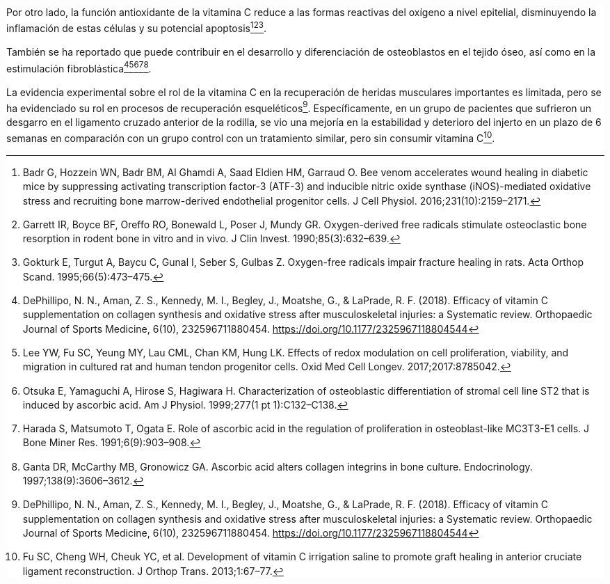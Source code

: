 [^63]: Franceschi RT, Wilson JX, Dixon SJ. Requirement for Na(+)-dependent ascorbic acid transport in osteoblast function. Am J Physiol. 1995;268(6 pt 1):C1430–C1439.
[^64]: Manela-Azulay M, Bagatin E. Cosmeceuticals vitamins. Clin Dermatol. 2009;27(5):469–474.
[^65]: DePhillipo, N. N., Aman, Z. S., Kennedy, M. I., Begley, J., Moatshe, G., & LaPrade, R. F. (2018). Efficacy of vitamin C supplementation on collagen synthesis and oxidative stress after musculoskeletal injuries: a Systematic review. Orthopaedic Journal of Sports Medicine, 6(10), 232596711880454. https://doi.org/10.1177/2325967118804544

Por otro lado, la función antioxidante de la vitamina C reduce a las formas reactivas del oxígeno a nivel epitelial, disminuyendo la inflamación de estas células y su potencial apoptosis[^66][^67][^68].  

[^66]: Badr G, Hozzein WN, Badr BM, Al Ghamdi A, Saad Eldien HM, Garraud O. Bee venom accelerates wound healing in diabetic mice by suppressing activating transcription factor-3 (ATF-3) and inducible nitric oxide synthase (iNOS)-mediated oxidative stress and recruiting bone marrow-derived endothelial progenitor cells. J Cell Physiol. 2016;231(10):2159–2171.
[^67]: Garrett IR, Boyce BF, Oreffo RO, Bonewald L, Poser J, Mundy GR. Oxygen-derived free radicals stimulate osteoclastic bone resorption in rodent bone in vitro and in vivo. J Clin Invest. 1990;85(3):632–639.
[^68]: Gokturk E, Turgut A, Baycu C, Gunal I, Seber S, Gulbas Z. Oxygen-free radicals impair fracture healing in rats. Acta Orthop Scand. 1995;66(5):473–475.

También se ha reportado que puede contribuir en el desarrollo y diferenciación de osteoblastos en el tejido óseo, así como en la estimulación fibroblástica[^65][^69][^70][^71][^72].  

[^69]: Lee YW, Fu SC, Yeung MY, Lau CML, Chan KM, Hung LK. Effects of redox modulation on cell proliferation, viability, and migration in cultured rat and human tendon progenitor cells. Oxid Med Cell Longev. 2017;2017:8785042.
[^70]: Otsuka E, Yamaguchi A, Hirose S, Hagiwara H. Characterization of osteoblastic differentiation of stromal cell line ST2 that is induced by ascorbic acid. Am J Physiol. 1999;277(1 pt 1):C132–C138.
[^71]: Harada S, Matsumoto T, Ogata E. Role of ascorbic acid in the regulation of proliferation in osteoblast-like MC3T3-E1 cells. J Bone Miner Res. 1991;6(9):903–908.
[^72]: Ganta DR, McCarthy MB, Gronowicz GA. Ascorbic acid alters collagen integrins in bone culture. Endocrinology. 1997;138(9):3606–3612.

La evidencia experimental sobre el rol de la vitamina C en la recuperación de heridas musculares importantes es limitada, pero se ha evidenciado su rol en procesos de recuperación esqueléticos[^65]. Específicamente, en un grupo de pacientes que sufrieron un desgarro en el ligamento cruzado anterior de la rodilla, se vio una mejoría en la estabilidad y deterioro del injerto en un plazo de 6 semanas en comparación con un grupo control con un tratamiento similar, pero sin consumir vitamina C[^73]. 

[^73]: Fu SC, Cheng WH, Cheuk YC, et al. Development of vitamin C irrigation saline to promote graft healing in anterior cruciate ligament reconstruction. J Orthop Trans. 2013;1:67–77.

[^74]: Office of Dietary Supplements - Vitamin C. (n.d.). https://ods.od.nih.gov/factsheets/VitaminC-HealthProfessional/#h19
[^1]: Doseděl, M., Jirkovský, E., Macáková, K., Krčmová, L. K., Javorská, L., Pourová, J., Mercolini, L., Remião, F., Nováková, L., Mladěnka, P., & Oemonom, N. O. B. O. (2021). Vitamin C—Sources, Physiological role, kinetics, Deficiency, use, toxicity, and Determination. Nutrients, 13(2), 615. https://doi.org/10.3390/nu13020615 
[^2]: World Health Organization. (1999). Scurvy and its prevention and control in major emergencies (No. WHO/NHD/99.11). World Health Organization.
[^3]: Granger, M., & Eck, P. (2018). Dietary vitamin C in human health. Advances in food and nutrition research, 83, 281-310.
[^4]: Linster, C. L., & Van Schaftingen, E. (2007). Vitamin C: Biosynthesis, recycling and degradation in mammals. The FEBS journal, 274(1), 1-22.
[^5]: Lykkesfeldt, J., & Tveden-Nyborg, P. (2019). The pharmacokinetics of vitamin C. Nutrients, 11(10), 2412. https://doi.org/10.3390/nu11102412 
[^6]: Liang, W. J., Johnson, D., & Jarvis, S. M. (2001). Vitamin C transport systems of mammalian cells. Molecular membrane biology, 18(1), 87-95.
[^7]: Bürzle, M., Suzuki, Y., Ackermann, D., Miyazaki, H., Maeda, N., Clémençon, B., ... & Hediger, M. A. (2013). The sodium-dependent ascorbic acid transporter family SLC23. Molecular aspects of medicine, 34(2-3), 436-454.
[^8]: Daruwala, R., Song, J., Koh, W. S., Rumsey, S. C., & Levine, M. (1999). Cloning and functional characterization of the human sodium-dependent vitamin C transporters hSVCT1 and hSVCT2. FEBS letters, 460(3), 480-484.
[^9]: Kim, Y., & Kim, M. G. (2016). HPLC-UV method for the simultaneous determinations of ascorbic acid and dehydroascorbic acid in human plasma. Translational and Clinical Pharmacology, 24(1), 37-42.
[^10]: Carr, A. C., & Vissers, M. C. (2013). Synthetic or food-derived vitamin C—are they equally bioavailable?. Nutrients, 5(11), 4284-4304.
[^11]: Hornig, D. (1975). Distribution of ascorbic acid, metabolites and analogues in man and animals. Annals of the New York Academy of Sciences, 258(1), 103-118.
[^12]: Padayatty, S. J., & Levine, M. (2016). Vitamin C: the known and the unknown and Goldilocks. Oral diseases, 22(6), 463-493.
[^13]: Levine, M., Conry-Cantilena, C., Wang, Y., Welch, R. W., Washko, P. W., Dhariwal, K. R., ... & Cantilena, L. R. (1996). Vitamin C pharmacokinetics in healthy volunteers: evidence for a recommended dietary allowance. Proceedings of the National Academy of Sciences, 93(8), 3704-3709.
[^14]: Eck, P., Kwon, O., Chen, S., Mian, O., & Levine, M. (2013). The human sodium‐dependent ascorbic acid transporters SLC23A1 and SLC23A2 do not mediate ascorbic acid release in the proximal renal epithelial cell. Physiological reports, 1(6).
[^15]: May, J. M. (2012). Vitamin C transport and its role in the central nervous system. Water Soluble Vitamins: Clinical Research and Future Application, 85-103.
[^16]: Tveden-Nyborg, P., Vogt, L., Schjoldager, J. G., Jeannet, N., Hasselholt, S., Paidi, M. D., ... & Lykkesfeldt, J. (2012). Maternal vitamin C deficiency during pregnancy persistently impairs hippocampal neurogenesis in offspring of guinea pigs. PLoS One, 7(10), e48488.
[^17]: Tveden-Nyborg, P., Johansen, L. K., Raida, Z., Villumsen, C. K., Larsen, J. O., & Lykkesfeldt, J. (2009). Vitamin C deficiency in early postnatal life impairs spatial memory and reduces the number of hippocampal neurons in guinea pigs. The American journal of clinical nutrition, 90(3), 540-546.
[^18]: Hellman, L., & Burns, J. J. (1958). Metabolism of L-ascorbic acid-1-C14 in man.
[^19]: Baxmann, A. C., De OG Mendonca, C., & Heilberg, I. P. (2003). Effect of vitamin C supplements on urinary oxalate and pH in calcium stone-forming patients. Kidney international, 63(3), 1066-1071.
[^20]: Graumlich, J. F., Ludden, T. M., Conry-Cantilena, C., Cantilena, L. R., Wang, Y., & Levine, M. (1997). Pharmacokinetic model of ascorbic acid in healthy male volunteers during depletion and repletion. Pharmaceutical research, 14, 1133-1139.
[^21]: Padayatty, S. J., & Levine, M. (2016). Vitamin C: the known and the unknown and Goldilocks. Oral diseases, 22(6), 463-493.
[^22]: Carr, A. C., & Maggini, S. (2017). Vitamin C and immune function. Nutrients, 9(11), 1211.
[^24]: Johnston, C. S., & Cox, S. K. (2001). Plasma-saturating intakes of vitamin C confer maximal antioxidant protection to plasma. Journal of the American College of Nutrition, 20(6), 623-627.
[^25]: Levine, M., Rumsey, S. C., Daruwala, R., Park, J. B., & Wang, Y. (1999). Criteria and recommendations for vitamin C intake. Jama, 281(15), 1415-1423.
[^26]: World Health Organization. (1999). Scurvy and its prevention and control in major emergencies (No. WHO/NHD/99.11). World Health Organization.
[^27]: Levine, M., Rumsey, S. C., Daruwala, R., Park, J. B., & Wang, Y. (1999). Criteria and recommendations for vitamin C intake. Jama, 281(15), 1415-1423.
[^28]: Cenolate, Vitamin C (ascorbic acid) dosing, indications, interactions, adverse effects, and more. (n.d.). https://reference.medscape.com/drug/ascor-cenolate-vitamin-c-ascorbic-acid-344416#5
[^29]: Mortensen, A., & Lykkesfeldt, J. (2014). Does vitamin C enhance nitric oxide bioavailability in a tetrahydrobiopterin-dependent manner? In vitro, in vivo and clinical studies. Nitric Oxide, 36, 51-57.
[^30]: Crabtree, M. J., & Channon, K. M. (2011). Synthesis and recycling of tetrahydrobiopterin in endothelial function and vascular disease. Nitric Oxide, 25(2), 81–88. https://doi.org/10.1016/j.niox.2011.04.004
[^31]: Eichwald, T., da Silva, L. B., Staats Pires, A. C., Niero, L., Schnorrenberger, E., Filho, C. C., Espíndola, G., Huang, W. L., Guillemin, G. J., Abdenur, J. E., & Latini, A. (2023). Tetrahydrobiopterin: Beyond Its Traditional Role as a Cofactor. Antioxidants (Basel, Switzerland), 12(5), 1037. https://doi.org/10.3390/antiox12051037
[^34]: Skovsted, G., Tveden-Nyborg, P., Lindblad, M., Hansen, S., & Lykkesfeldt, J. (2017). Vitamin C deficiency reduces muscarinic receptor coronary artery vasoconstriction and plasma tetrahydrobiopterin concentration in guinea pigs. Nutrients, 9(7), 691. https://doi.org/10.3390/nu9070691 
[^32]: Tamari, Y., Nawata, H., Inoue, E., Yoshimura, A., Yoshii, H., Kashino, G., ... & Tano, K. (2013). Protective roles of ascorbic acid in oxidative stress induced by depletion of superoxide dismutase in vertebrate cells. Free radical research, 47(1), 1-7.
[^33]: Mason, S. A., Parker, L., Van Der Pligt, P., & Wadley, G. D. (2022). Vitamin C supplementation for diabetes management: A comprehensive narrative review. Free Radical Biology and Medicine, 194, 255–283. https://doi.org/10.1016/j.freeradbiomed.2022.12.003
[^35]: Schleicher, R. L., Carroll, M. D., Ford, E. S., & Lacher, D. A. (2009). Serum vitamin C and the prevalence of vitamin C deficiency in the United States: 2003–2004 National Health and Nutrition Examination Survey (NHANES). The American journal of clinical nutrition, 90(5), 1252-1263.
[^36]: Motoyama, T., Kawano, H., Kugiyama, K., Hirashima, O., Ohgushi, M., Yoshimura, M., ... & Yasue, H. (1997). Endothelium-dependent vasodilation in the brachial artery is impaired in smokers: effect of vitamin C. American Journal of Physiology-Heart and Circulatory Physiology, 273(4), H1644-H1650.
[^37]: Price, K. D., Price, C. S., & Reynolds, R. D. (2001). Hyperglycemia-induced ascorbic acid deficiency promotes endothelial dysfunction and the development of atherosclerosis. Atherosclerosis, 158(1), 1-12.
[^38]: May, J. M., Qu, Z. C., & Qiao, H. (2009). Transfer of ascorbic acid across the vascular endothelium: mechanism and self-regulation. American Journal of Physiology-Cell Physiology, 297(1), C169-C178.
[^39]: Ebenuwa, I., Violet, P. C., Padayatty, S., Wang, Y., Wang, Y., Sun, H., ... & Levine, M. (2022). Abnormal urinary loss of vitamin C in diabetes: prevalence and clinical characteristics of a vitamin C renal leak. The American Journal of Clinical Nutrition, 116(1), 274-284.
[^40]: Stankova, L., Riddle, M., Larned, J., Burry, K., Menashe, D., Hart, J., & Bigley, R. (1984). Plasma ascorbate concentrations and blood cell dehydroascorbate transport in patients with diabetes mellitus. Metabolism, 33(4), 347-353.
[^41]: Levine, M., Padayatty, S. J., & Espey, M. G. (2011). Vitamin C: a concentration-function approach yields pharmacology and therapeutic discoveries. Advances in nutrition, 2(2), 78-88.
[^42]: Zheng, J. S., Luan, J. A., Sofianopoulou, E., Imamura, F., Stewart, I. D., Day, F. R., ... & Wareham, N. J. (2021). Plasma vitamin C and type 2 diabetes: genome-wide association study and Mendelian randomization analysis in European populations. Diabetes care, 44(1), 98-106.
[^43]: Wilson, R., Willis, J., Gearry, R., Skidmore, P., Fleming, E., Frampton, C., & Carr, A. (2017). Inadequate vitamin C status in prediabetes and type 2 diabetes mellitus: Associations with glycaemic control, obesity, and smoking. Nutrients, 9(9), 997.
[^44]: Sundaram, R. K., Bhaskar, A., Vijayalingam, S., Viswanathan, M., Mohan, R., & Shanmugasundaram, K. R. (1996). Antioxidant status and lipid peroxidation in type II diabetes mellitus with and without complications. Clinical science (London, England: 1979), 90(4), 255-60.
[^45]: Bansal, A., & Hadimani, C. P. (2021). Low plasma ascorbate levels in type 2 diabetic patients with adequate dietary vitamin C. Journal of Laboratory Physicians, 13(02), 139-143.
[^46]: Mason, S. A., Rasmussen, B., van Loon, L. J., Salmon, J., & Wadley, G. D. (2019). Ascorbic acid supplementation improves postprandial glycaemic control and blood pressure in individuals with type 2 diabetes: Findings of a randomized cross‐over trial. Diabetes, obesity and metabolism, 21(3), 674-682.
[^47]: Abdel-Wahab, Y. H., O'Harte, F. P., Mooney, M. H., Barnett, C. R., & Flatt, P. R. (2002). Vitamin C supplementation decreases insulin glycation and improves glucose homeostasis in obese hyperglycemic (ob/ob) mice. Metabolism-Clinical and Experimental, 51(4), 514-517.
[^48]: Hunter, S. J., Boyd, A. C., O’Harte, F. P., McKillop, A. M., Wiggam, M. I., Mooney, M. H., ... & Flatt, P. R. (2003). Demonstration of glycated insulin in human diabetic plasma and decreased biological activity assessed by euglycemic-hyperinsulinemic clamp technique in humans. Diabetes, 52(2), 492-498.
[^49]: Walke, P. B., Bansode, S. B., More, N. P., Chaurasiya, A. H., Joshi, R. S., & Kulkarni, M. J. (2021). Molecular investigation of glycated insulin-induced insulin resistance via insulin signaling and AGE-RAGE axis. Biochimica et Biophysica Acta (BBA)-Molecular Basis of Disease, 1867(2), 166029.
[^50]: Juraschek, S. P., Guallar, E., Appel, L. J., & Miller III, E. R. (2012). Effects of vitamin C supplementation on blood pressure: a meta-analysis of randomized controlled trials. The American journal of clinical nutrition, 95(5), 1079-1088.
[^51]: Mason, S. A., Keske, M. A., & Wadley, G. D. (2021). Effects of vitamin C supplementation on glycemic control and cardiovascular risk factors in people with type 2 diabetes: a GRADE-assessed systematic review and meta-analysis of randomized controlled trials. Diabetes care, 44(2), 618-630.
[^52]: Brookes, J. D. L., Jaya, J. S., Tran, H., Vaska, A., Werner-Gibbings, K., D’Mello, A. C., ... & Yii, M. K. (2020). Broad-ranging nutritional deficiencies predict amputation in diabetic foot ulcers. The international journal of lower extremity wounds, 19(1), 27-33.
[^55]: Mason, S. A., Parker, L., Van Der Pligt, P., & Wadley, G. D. (2022). Vitamin C supplementation for diabetes management: A comprehensive narrative review. Free Radical Biology and Medicine, 194, 255–283. https://doi.org/10.1016/j.freeradbiomed.2022.12.003
[^57]: Rondanelli, M., Miccono, A., Lamburghini, S., Avanzato, I., Riva, A., Allegrini, P., Faliva, M. A., Peroni, G., Nichetti, M., & Perna, S. (2018). Self‐Care for Common Colds: The Pivotal Role of Vitamin D, Vitamin C, Zinc, and Echinacea in Three Main Immune Interactive Clusters (Physical Barriers, Innate and Adaptive Immunity) Involved during an Episode of Common Colds—Practical Advice on Dosages and on the Time to Take These Nutrients/Botanicals in order to Prevent or Treat Common Colds. Evidence-based Complementary and Alternative Medicine, 2018(1). https://doi.org/10.1155/2018/5813095
[^56]: Lauer, A. C., Groth, N., Haag, S. F., Darvin, M. E., Lademann, J., & Meinke, M. C. (2013). Dose-dependent vitamin C uptake and radical scavenging activity in human skin measured with in vivo electron paramagnetic resonance spectroscopy. Skin pharmacology and physiology, 26(3), 147-154.
[^59]:  Penn N. D., Purkins L., Kelleher J., Heatley R. V., Mascie-taylor B. H., and Belfield P. W., The effect of dietary supplementation with vitamins A, C and E on cell-mediated immune function in elderly long-stay patients: A randomized controlled trial, Age and Ageing. (1991) 20, no. 3, 169–174, 2-s2.0-0025859057, https://doi.org/10.1093/ageing/20.3.169.
[^60]: Schertling M., Winsel K., Muller S., Henning R., Meiske W., and Slapke J., Action of ascorbic acid on clinical course of infectionrelated bronchial asthma and on reactive oxygen metabolites by BAL cells, Zeitschrift für klinische Medizin. (1990) 45, no. 20, 1770–1774, 2-s2.0-0025093308.
[^61]: Harper L., Nuttall S. L., Martin U., and Savage C. O. S., Adjuvant treatment of patients with antineutrophil cytoplasmic antibody-associated vasculitis with vitamins E and C reduces superoxide production by neutrophils, Rheumatology. (2002) 41, no. 3, 274–278, 2-s2.0-0036100384, https://doi.org/10.1093/rheumatology/41.3.274.
[^62]: Du W.-D., Yuan Z.-R., Sun J., Tang J.-X., Cheng A.-Q., Shen D.-M., Huang C.-J., Song X.-H., Yu X.-F., and Zheng S.-B., Therapeutic efficacy of high-dose vitamin C on acute pancreatitis and its potential mechanisms, World Journal of Gastroenterology. (2003) 9, no. 11, 2565–2569, 2-s2.0-0344467383, https://doi.org/10.3748/wjg.v9.i11.2565.
[^58]: Dunstan, J. A., Breckler, L., Hale, J., Lehmann, H., Franklin, P., Lyons, G., ... & Prescott, S. L. (2007). Supplementation with vitamins C, E, β‐carotene and selenium has no effect on anti‐oxidant status and immune responses in allergic adults: a randomized controlled trial. Clinical & Experimental Allergy, 37(2), 180-187.